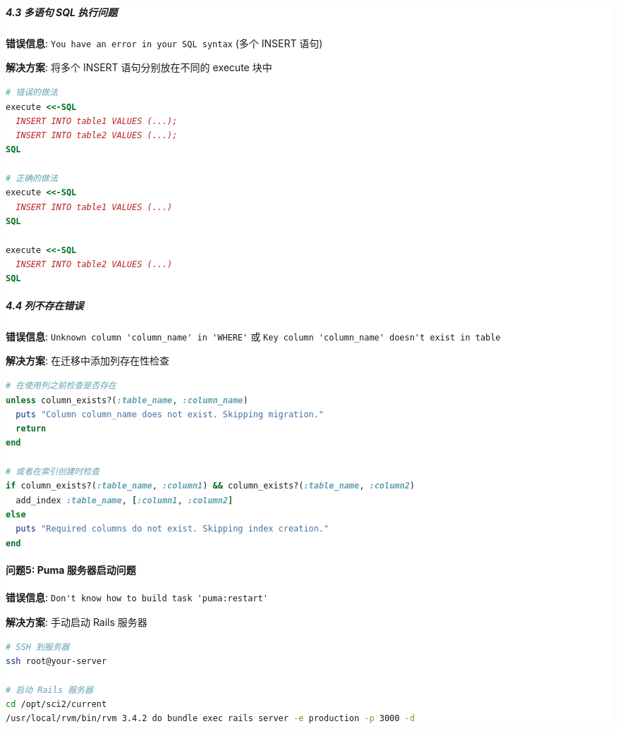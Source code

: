 ##### 4.3 多语句 SQL 执行问题
**错误信息**: `You have an error in your SQL syntax` (多个 INSERT 语句)

**解决方案**: 将多个 INSERT 语句分别放在不同的 execute 块中
```ruby
# 错误的做法
execute <<-SQL
  INSERT INTO table1 VALUES (...);
  INSERT INTO table2 VALUES (...);
SQL

# 正确的做法
execute <<-SQL
  INSERT INTO table1 VALUES (...)
SQL

execute <<-SQL
  INSERT INTO table2 VALUES (...)
SQL
```

##### 4.4 列不存在错误
**错误信息**: `Unknown column 'column_name' in 'WHERE'` 或 `Key column 'column_name' doesn't exist in table`

**解决方案**: 在迁移中添加列存在性检查
```ruby
# 在使用列之前检查是否存在
unless column_exists?(:table_name, :column_name)
  puts "Column column_name does not exist. Skipping migration."
  return
end

# 或者在索引创建时检查
if column_exists?(:table_name, :column1) && column_exists?(:table_name, :column2)
  add_index :table_name, [:column1, :column2]
else
  puts "Required columns do not exist. Skipping index creation."
end
```

#### 问题5: Puma 服务器启动问题
**错误信息**: `Don't know how to build task 'puma:restart'`

**解决方案**: 手动启动 Rails 服务器
```bash
# SSH 到服务器
ssh root@your-server

# 启动 Rails 服务器
cd /opt/sci2/current
/usr/local/rvm/bin/rvm 3.4.2 do bundle exec rails server -e production -p 3000 -d
```
